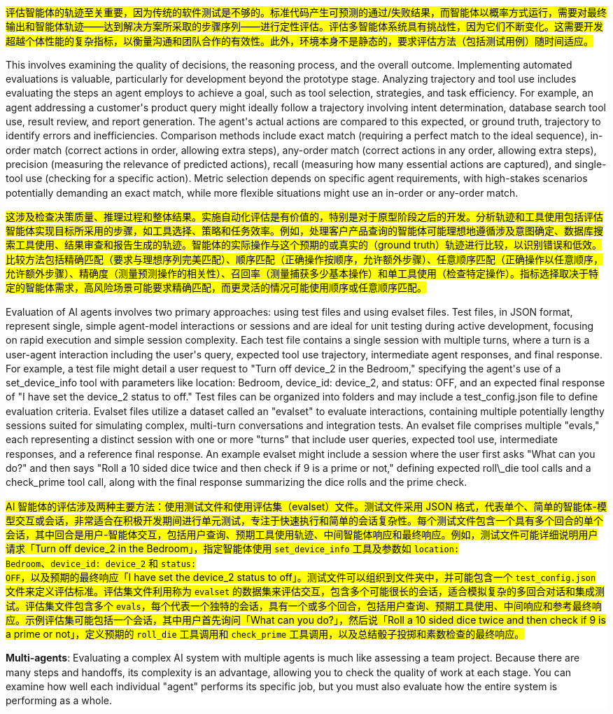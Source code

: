 <mark>评估智能体的轨迹至关重要，因为传统的软件测试是不够的。标准代码产生可预测的通过/失败结果，而智能体以概率方式运行，需要对最终输出和智能体轨迹——达到解决方案所采取的步骤序列——进行定性评估。评估多智能体系统具有挑战性，因为它们不断变化。这需要开发超越个体性能的复杂指标，以衡量沟通和团队合作的有效性。此外，环境本身不是静态的，要求评估方法（包括测试用例）随时间适应。</mark>

This involves examining the quality of decisions, the reasoning process, and the overall outcome. Implementing automated evaluations is valuable, particularly for development beyond the prototype stage. Analyzing trajectory and tool use includes evaluating the steps an agent employs to achieve a goal, such as tool selection, strategies, and task efficiency. For example, an agent addressing a customer's product query might ideally follow a trajectory involving intent determination, database search tool use, result review, and report generation. The agent's actual actions are compared to this expected, or ground truth, trajectory to identify errors and inefficiencies. Comparison methods include exact match (requiring a perfect match to the ideal sequence), in-order match (correct actions in order, allowing extra steps), any-order match (correct actions in any order, allowing extra steps), precision (measuring the relevance of predicted actions), recall (measuring how many essential actions are captured), and single-tool use (checking for a specific action). Metric selection depends on specific agent requirements, with high-stakes scenarios potentially demanding an exact match, while more flexible situations might use an in-order or any-order match.

<mark>这涉及检查决策质量、推理过程和整体结果。实施自动化评估是有价值的，特别是对于原型阶段之后的开发。分析轨迹和工具使用包括评估智能体实现目标所采用的步骤，如工具选择、策略和任务效率。例如，处理客户产品查询的智能体可能理想地遵循涉及意图确定、数据库搜索工具使用、结果审查和报告生成的轨迹。智能体的实际操作与这个预期的或真实的（ground truth）轨迹进行比较，以识别错误和低效。比较方法包括精确匹配（要求与理想序列完美匹配）、顺序匹配（正确操作按顺序，允许额外步骤）、任意顺序匹配（正确操作以任意顺序，允许额外步骤）、精确度（测量预测操作的相关性）、召回率（测量捕获多少基本操作）和单工具使用（检查特定操作）。指标选择取决于特定的智能体需求，高风险场景可能要求精确匹配，而更灵活的情况可能使用顺序或任意顺序匹配。</mark>

Evaluation of AI agents involves two primary approaches: using test files and using evalset files. Test files, in JSON format, represent single, simple agent-model interactions or sessions and are ideal for unit testing during active development, focusing on rapid execution and simple session complexity. Each test file contains a single session with multiple turns, where a turn is a user-agent interaction including the user's query, expected tool use trajectory, intermediate agent responses, and final response. For example, a test file might detail a user request to "Turn off device_2 in the Bedroom," specifying the agent's use of a set_device_info tool with parameters like location: Bedroom, device_id: device_2, and status: OFF, and an expected final response of "I have set the device_2 status to off." Test files can be organized into folders and may include a test_config.json file to define evaluation criteria. Evalset files utilize a dataset called an "evalset" to evaluate interactions, containing multiple potentially lengthy sessions suited for simulating complex, multi-turn conversations and integration tests. An evalset file comprises multiple "evals," each representing a distinct session with one or more "turns" that include user queries, expected tool use, intermediate responses, and a reference final response. An example evalset might include a session where the user first asks "What can you do?" and then says "Roll a 10 sided dice twice and then check if 9 is a prime or not," defining expected roll\\\_die tool calls and a check_prime tool call, along with the final response summarizing the dice rolls and the prime check.

<mark>AI 智能体的评估涉及两种主要方法：使用测试文件和使用评估集（evalset）文件。测试文件采用 JSON 格式，代表单个、简单的智能体-模型交互或会话，非常适合在积极开发期间进行单元测试，专注于快速执行和简单的会话复杂性。每个测试文件包含一个具有多个回合的单个会话，其中回合是用户-智能体交互，包括用户查询、预期工具使用轨迹、中间智能体响应和最终响应。例如，测试文件可能详细说明用户请求「Turn off device_2 in the Bedroom」，指定智能体使用 <code>set_device_info</code> 工具及参数如 <code>location: Bedroom</code>、<code>device_id: device_2</code> 和 <code>status: OFF</code>，以及预期的最终响应「I have set the device_2 status to off」。测试文件可以组织到文件夹中，并可能包含一个 <code>test_config.json</code> 文件来定义评估标准。评估集文件利用称为 <code>evalset</code> 的数据集来评估交互，包含多个可能很长的会话，适合模拟复杂的多回合对话和集成测试。评估集文件包含多个 <code>evals</code>，每个代表一个独特的会话，具有一个或多个回合，包括用户查询、预期工具使用、中间响应和参考最终响应。示例评估集可能包括一个会话，其中用户首先询问「What can you do?」，然后说「Roll a 10 sided dice twice and then check if 9 is a prime or not」，定义预期的 <code>roll_die</code> 工具调用和 <code>check_prime</code> 工具调用，以及总结骰子投掷和素数检查的最终响应。</mark>

**Multi-agents**: Evaluating a complex AI system with multiple agents is much like assessing a team project. Because there are many steps and handoffs, its complexity is an advantage, allowing you to check the quality of work at each stage. You can examine how well each individual "agent" performs its specific job, but you must also evaluate how the entire system is performing as a whole.
